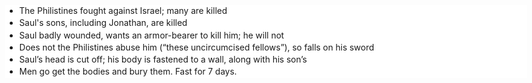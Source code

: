 - The Philistines fought against Israel; many are killed
- Saul's sons, including Jonathan, are killed
- Saul badly wounded, wants an armor-bearer to kill him; he will not
- Does not the Philistines abuse him (“these uncircumcised fellows”), so falls on his sword
- Saul’s head is cut off; his body is fastened to a wall, along with his son’s
- Men go get the bodies and bury them. Fast for 7 days.
